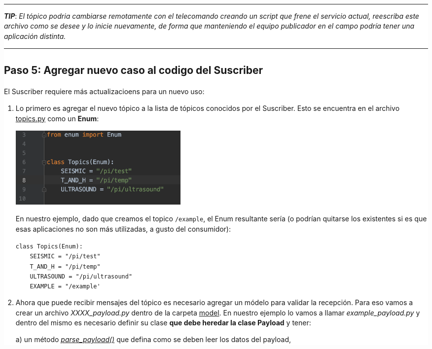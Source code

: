 
---

**_TIP_**: _El tópico podria cambiarse remotamente con el telecomando creando un script que frene el servicio actual, reescriba este archivo como se desee y lo inicie nuevamente, de forma que manteniendo el equipo publicador en el campo podría tener una aplicación distinta._

---

## Paso 5: Agregar nuevo caso al codigo del Suscriber 

El Suscriber requiere más actualizacioens para un nuevo uso: 

<a name="nuevo-topico"></a>
1. Lo primero es agregar el nuevo tópico a la lista de tópicos conocidos por el Suscriber. Esto se encuentra en el archivo [topics.py](/Suscriber/topics.py) como un **Enum**:

	<img src="imagenes/suscriber-topics.png" alt="drawing" height="150"/>  

    En nuestro ejemplo, dado que creamos el topico `/example`, el Enum resultante sería (o podrían quitarse los existentes si es que esas aplicaciones no son más utilizadas, a gusto del consumidor):

    ```
    class Topics(Enum):
        SEISMIC = "/pi/test"
        T_AND_H = "/pi/temp"
        ULTRASOUND = "/pi/ultrasound"
        EXAMPLE = "/example'
    ```

<a name="nuevo-modelo"></a>

2. Ahora que puede recibir mensajes del tópico es necesario agregar un módelo para validar la recepción. Para eso vamos a crear un archivo *XXXX_payload.py* dentro de la carpeta [model](/Suscriber/model). En nuestro ejemplo lo vamos a llamar *example_payload.py* y dentro del mismo es necesario definir su clase **que debe heredar la clase Payload** y tener: 

	a) un método [_parse_payload()_](/Suscriber/model/example_payload.py#L5) que defina como se deben leer los datos del payload,
